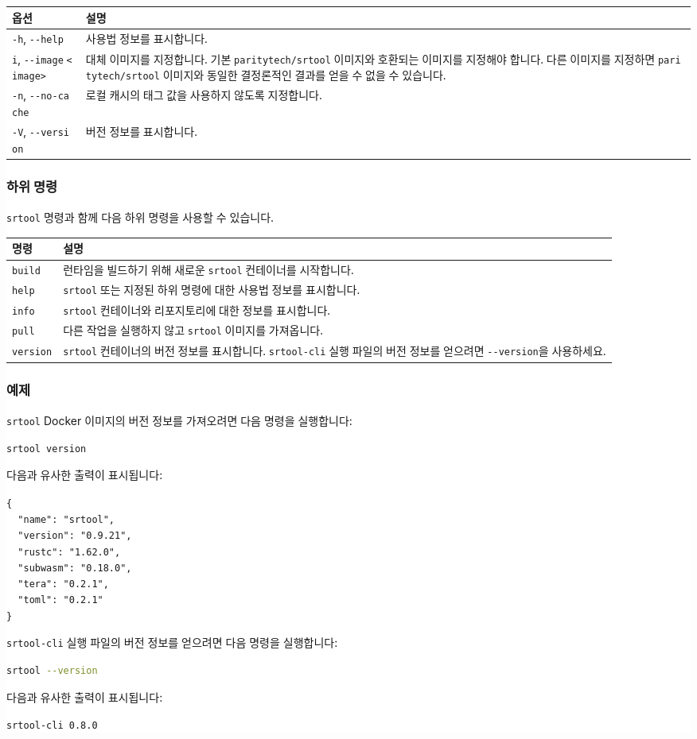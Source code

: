 | 옵션                      | 설명
| :---------------------------| :---------------------
| `-h`,&nbsp;`--help`           | 사용법 정보를 표시합니다.
| `i`,&nbsp;`--image`&nbsp;`<image>` | 대체 이미지를 지정합니다. 기본 `paritytech/srtool` 이미지와 호환되는 이미지를 지정해야 합니다. 다른 이미지를 지정하면 `paritytech/srtool` 이미지와 동일한 결정론적인 결과를 얻을 수 없을 수 있습니다.
| `-n`,&nbsp;`--no-cache`&nbsp; | 로컬 캐시의 태그 값을 사용하지 않도록 지정합니다.
| `-V`,&nbsp;`--version`&nbsp; | 버전 정보를 표시합니다.

### 하위 명령

`srtool` 명령과 함께 다음 하위 명령을 사용할 수 있습니다.

| 명령                    | 설명
|:-------------------------- |:-----------
| `build` | 런타임을 빌드하기 위해 새로운 `srtool` 컨테이너를 시작합니다.
| `help` | `srtool` 또는 지정된 하위 명령에 대한 사용법 정보를 표시합니다.
| `info` | `srtool` 컨테이너와 리포지토리에 대한 정보를 표시합니다.
| `pull` | 다른 작업을 실행하지 않고 `srtool` 이미지를 가져옵니다.
| `version` | `srtool` 컨테이너의 버전 정보를 표시합니다. `srtool-cli` 실행 파일의 버전 정보를 얻으려면 `--version`을 사용하세요.

### 예제

`srtool` Docker 이미지의 버전 정보를 가져오려면 다음 명령을 실행합니다:

```bash
srtool version
```

다음과 유사한 출력이 표시됩니다:

```text
{
  "name": "srtool",
  "version": "0.9.21",
  "rustc": "1.62.0",
  "subwasm": "0.18.0",
  "tera": "0.2.1",
  "toml": "0.2.1"
}
```

`srtool-cli` 실행 파일의 버전 정보를 얻으려면 다음 명령을 실행합니다:

```bash
srtool --version
```

다음과 유사한 출력이 표시됩니다:

```text
srtool-cli 0.8.0
```
